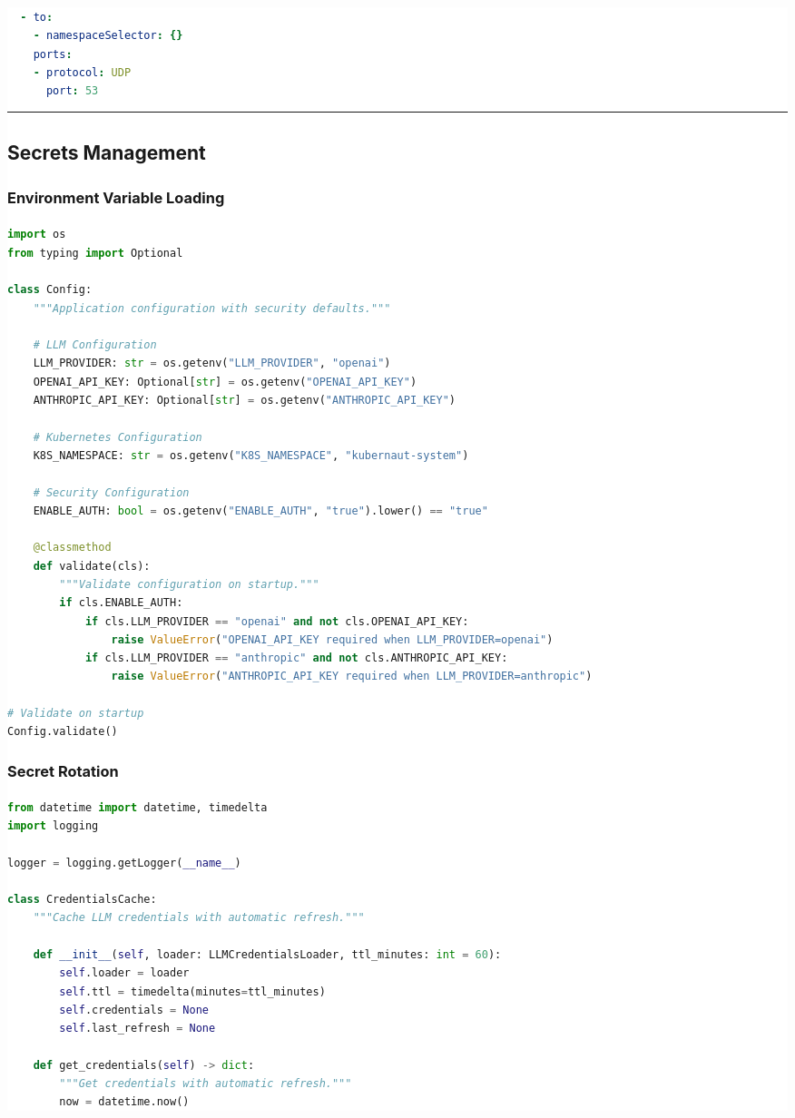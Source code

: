 ```yaml
  - to:
    - namespaceSelector: {}
    ports:
    - protocol: UDP
      port: 53
```

---

## Secrets Management

### **Environment Variable Loading**

```python
import os
from typing import Optional

class Config:
    """Application configuration with security defaults."""

    # LLM Configuration
    LLM_PROVIDER: str = os.getenv("LLM_PROVIDER", "openai")
    OPENAI_API_KEY: Optional[str] = os.getenv("OPENAI_API_KEY")
    ANTHROPIC_API_KEY: Optional[str] = os.getenv("ANTHROPIC_API_KEY")

    # Kubernetes Configuration
    K8S_NAMESPACE: str = os.getenv("K8S_NAMESPACE", "kubernaut-system")

    # Security Configuration
    ENABLE_AUTH: bool = os.getenv("ENABLE_AUTH", "true").lower() == "true"

    @classmethod
    def validate(cls):
        """Validate configuration on startup."""
        if cls.ENABLE_AUTH:
            if cls.LLM_PROVIDER == "openai" and not cls.OPENAI_API_KEY:
                raise ValueError("OPENAI_API_KEY required when LLM_PROVIDER=openai")
            if cls.LLM_PROVIDER == "anthropic" and not cls.ANTHROPIC_API_KEY:
                raise ValueError("ANTHROPIC_API_KEY required when LLM_PROVIDER=anthropic")

# Validate on startup
Config.validate()
```

### **Secret Rotation**

```python
from datetime import datetime, timedelta
import logging

logger = logging.getLogger(__name__)

class CredentialsCache:
    """Cache LLM credentials with automatic refresh."""

    def __init__(self, loader: LLMCredentialsLoader, ttl_minutes: int = 60):
        self.loader = loader
        self.ttl = timedelta(minutes=ttl_minutes)
        self.credentials = None
        self.last_refresh = None

    def get_credentials(self) -> dict:
        """Get credentials with automatic refresh."""
        now = datetime.now()
```